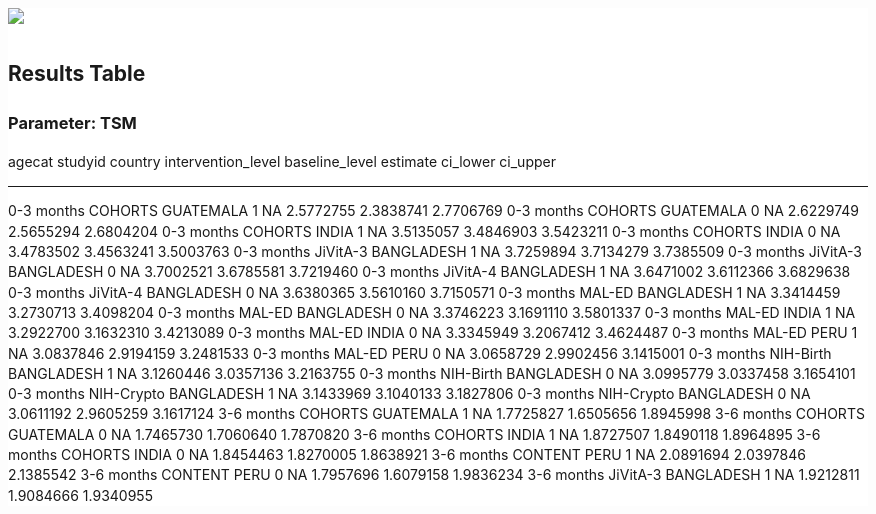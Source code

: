 

![](/tmp/05a6114b-8e93-4266-9a9a-2036ef09d861/6d95fe80-07a3-4827-99a0-a9532ac7bf88/REPORT_files/figure-html/plot_par-1.png)

## Results Table

### Parameter: TSM


agecat         studyid      country      intervention_level   baseline_level     estimate    ci_lower    ci_upper
-------------  -----------  -----------  -------------------  ---------------  ----------  ----------  ----------
0-3 months     COHORTS      GUATEMALA    1                    NA                2.5772755   2.3838741   2.7706769
0-3 months     COHORTS      GUATEMALA    0                    NA                2.6229749   2.5655294   2.6804204
0-3 months     COHORTS      INDIA        1                    NA                3.5135057   3.4846903   3.5423211
0-3 months     COHORTS      INDIA        0                    NA                3.4783502   3.4563241   3.5003763
0-3 months     JiVitA-3     BANGLADESH   1                    NA                3.7259894   3.7134279   3.7385509
0-3 months     JiVitA-3     BANGLADESH   0                    NA                3.7002521   3.6785581   3.7219460
0-3 months     JiVitA-4     BANGLADESH   1                    NA                3.6471002   3.6112366   3.6829638
0-3 months     JiVitA-4     BANGLADESH   0                    NA                3.6380365   3.5610160   3.7150571
0-3 months     MAL-ED       BANGLADESH   1                    NA                3.3414459   3.2730713   3.4098204
0-3 months     MAL-ED       BANGLADESH   0                    NA                3.3746223   3.1691110   3.5801337
0-3 months     MAL-ED       INDIA        1                    NA                3.2922700   3.1632310   3.4213089
0-3 months     MAL-ED       INDIA        0                    NA                3.3345949   3.2067412   3.4624487
0-3 months     MAL-ED       PERU         1                    NA                3.0837846   2.9194159   3.2481533
0-3 months     MAL-ED       PERU         0                    NA                3.0658729   2.9902456   3.1415001
0-3 months     NIH-Birth    BANGLADESH   1                    NA                3.1260446   3.0357136   3.2163755
0-3 months     NIH-Birth    BANGLADESH   0                    NA                3.0995779   3.0337458   3.1654101
0-3 months     NIH-Crypto   BANGLADESH   1                    NA                3.1433969   3.1040133   3.1827806
0-3 months     NIH-Crypto   BANGLADESH   0                    NA                3.0611192   2.9605259   3.1617124
3-6 months     COHORTS      GUATEMALA    1                    NA                1.7725827   1.6505656   1.8945998
3-6 months     COHORTS      GUATEMALA    0                    NA                1.7465730   1.7060640   1.7870820
3-6 months     COHORTS      INDIA        1                    NA                1.8727507   1.8490118   1.8964895
3-6 months     COHORTS      INDIA        0                    NA                1.8454463   1.8270005   1.8638921
3-6 months     CONTENT      PERU         1                    NA                2.0891694   2.0397846   2.1385542
3-6 months     CONTENT      PERU         0                    NA                1.7957696   1.6079158   1.9836234
3-6 months     JiVitA-3     BANGLADESH   1                    NA                1.9212811   1.9084666   1.9340955